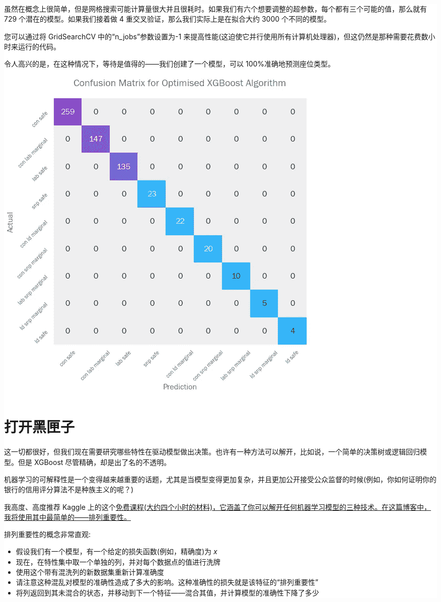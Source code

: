 虽然在概念上很简单，但是网格搜索可能计算量很大并且很耗时。如果我们有六个想要调整的超参数，每个都有三个可能的值，那么就有 729 个潜在的模型。如果我们接着做 4 重交叉验证，那么我们实际上是在拟合大约 3000 个不同的模型。

您可以通过将 GridSearchCV 中的“n_jobs”参数设置为-1 来提高性能(这迫使它并行使用所有计算机处理器)，但这仍然是那种需要花费数小时来运行的代码。

令人高兴的是，在这种情况下，等待是值得的——我们创建了一个模型，可以 100%准确地预测座位类型。

![](img/864222136e0fb8008a3c5631c098614e.png)

# 打开黑匣子

这一切都很好，但我们现在需要研究哪些特性在驱动模型做出决策。也许有一种方法可以解开，比如说，一个简单的决策树或逻辑回归模型。但是 XGBoost 尽管精确，却是出了名的不透明。

机器学习的可解释性是一个变得越来越重要的话题，尤其是当模型变得更加复杂，并且更加公开接受公众监督的时候(例如，你如何证明你的银行的信用评分算法不是种族主义的呢？)

我高度、高度推荐 Kaggle 上的这个[免费课程(大约四个小时的材料)，它涵盖了你可以解开任何机器学习模型的三种技术。在这篇博客中，我将使用其中最简单的——排列重要性。](https://www.kaggle.com/learn/machine-learning-explainability)

排列重要性的概念非常直观:

*   假设我们有一个模型，有一个给定的损失函数(例如，精确度)为 *x*
*   现在，在特性集中取一个单独的列，并对每个数据点的值进行洗牌
*   使用这个带有混洗列的新数据集重新计算准确度
*   请注意这种混乱对模型的准确性造成了多大的影响。这种准确性的损失就是该特征的“排列重要性”
*   将列返回到其未混合的状态，并移动到下一个特征——混合其值，并计算模型的准确性下降了多少
